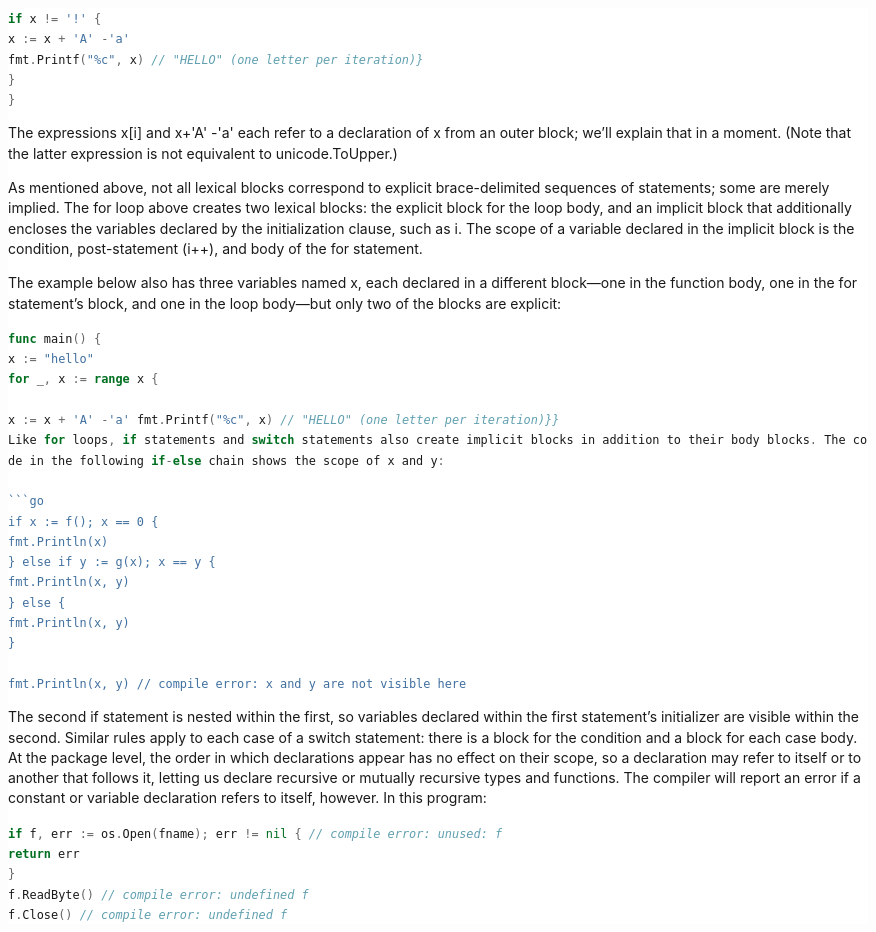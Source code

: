 ```go
if x != '!' {
x := x + 'A' -'a' 
fmt.Printf("%c", x) // "HELLO" (one letter per iteration)} 
}
} 
```



The expressions x[i] and x+'A' -'a' each refer to a declaration of x from an outer block; we’ll explain that in a moment. (Note that the latter expression is not equivalent to unicode.ToUpper.) 

As mentioned above, not all lexical blocks correspond to explicit brace-delimited sequences of statements; some are merely implied. The for loop above creates two lexical blocks: the explicit block for the loop body, and an implicit block that additionally encloses the variables declared by the initialization clause, such as i. The scope of a variable declared in the implicit block is the condition, post-statement (i++), and body of the for statement. 

The example below also has three variables named x, each declared in a different block—one in the function body, one in the for statement’s block, and one in the loop body—but only two of the blocks are explicit: 

```go
func main() { 
x := "hello" 
for _, x := range x {

x := x + 'A' -'a' fmt.Printf("%c", x) // "HELLO" (one letter per iteration)}} 
Like for loops, if statements and switch statements also create implicit blocks in addition to their body blocks. The code in the following if-else chain shows the scope of x and y: 

```go
if x := f(); x == 0 {
fmt.Println(x) 
} else if y := g(x); x == y { 
fmt.Println(x, y) 
} else {
fmt.Println(x, y) 
} 

fmt.Println(x, y) // compile error: x and y are not visible here 
```


The second if statement is nested within the first, so variables declared within the first statement’s initializer are visible within the second. Similar rules apply to each case of a switch statement: there is a block for the condition and a block for each case body. 
At the package level, the order in which declarations appear has no effect on their scope, so a declaration may refer to itself or to another that follows it, letting us declare recursive or mutually recursive types and functions. The compiler will report an error if a constant or variable declaration refers to itself, however. 
In this program: 

```go
if f, err := os.Open(fname); err != nil { // compile error: unused: f 
return err 
}
f.ReadByte() // compile error: undefined f 
f.Close() // compile error: undefined f 
```

